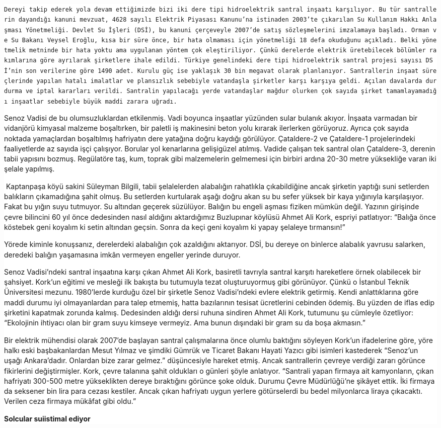     Dereyi takip ederek yola devam ettiğimizde bizi iki dere tipi hidroelektrik santral inşaatı karşılıyor. Bu tür santrallerin dayandığı kanuni mevzuat, 4628 sayılı Elektrik Piyasası Kanunu’na istinaden 2003’te çıkarılan Su Kullanım Hakkı Anlaşması Yönetmeliği. Devlet Su İşleri (DSİ), bu kanuni çerçeveyle 2007’de satış sözleşmelerini imzalamaya başladı. Orman ve Su Bakanı Veysel Eroğlu, kısa bir süre önce, bir hata olmaması için yönetmeliği 18 defa okuduğunu açıkladı. Belki yönetmelik metninde bir hata yoktu ama uygulanan yöntem çok eleştiriliyor. Çünkü derelerde elektrik üretebilecek bölümler rakımlarına göre ayrılarak şirketlere ihale edildi. Türkiye genelindeki dere tipi hidroelektrik santral projesi sayısı DSİ’nin son verilerine göre 1490 adet. Kurulu güç ise yaklaşık 30 bin megavat olarak planlanıyor. Santrallerin inşaat süreçlerinde yapılan hatalı imalatlar ve plansızlık sebebiyle vatandaşla şirketler karşı karşıya geldi. Açılan davalarda durdurma ve iptal kararları verildi. Santralin yapılacağı yerde vatandaşlar mağdur olurken çok sayıda şirket tamamlayamadığı inşaatlar sebebiyle büyük maddi zarara uğradı.
   </p>
   <p>
    Senoz Vadisi de bu olumsuzluklardan etkilenmiş. Vadi boyunca inşaatlar yüzünden sular bulanık akıyor. İnşaata varmadan bir vidanjörü kimyasal malzeme boşaltırken, bir paletli iş makinesini beton yolu kırarak ilerlerken görüyoruz. Ayrıca çok sayıda noktada yamaçlardan boşaltılmış hafriyatın dere yatağına doğru kaydığı görülüyor. Çataldere-2 ve Çataldere-1 projelerindeki faaliyetlerde az sayıda işçi çalışıyor. Borular yol kenarlarına gelişigüzel atılmış. Vadide çalışan tek santral olan Çataldere-3, derenin tabii yapısını bozmuş. Regülatöre taş, kum, toprak gibi malzemelerin gelmemesi için birbiri ardına 20-30 metre yüksekliğe varan iki şelale yapılmış.
   </p>
   <p>
    <img alt="" height="450" src="http://web.archive.org/web/20121119043512im_/http://medya.aksiyon.com.tr/aksiyon/2012/11/05/kapak-gurhan-hes--(4).jpg"/>
    Kaptanpaşa köyü sakini Süleyman Bilgili, tabii şelalelerden alabalığın rahatlıkla çıkabildiğine ancak şirketin yaptığı suni setlerden balıkların çıkamadığına şahit olmuş. Bu setlerden kurtularak aşağı doğru akan su bu sefer yüksek bir kaya yığınıyla karşılaşıyor. Fakat bu yığın suyu tutmuyor. Su altından geçerek süzülüyor. Balığın bu engeli aşması fiziken mümkün değil. Yazının girişinde çevre bilincini 60 yıl önce dedesinden nasıl aldığını aktardığımız Buzlupınar köylüsü Ahmet Ali Kork, espriyi patlatıyor: “Balığa önce köstebek geni koyalım ki setin altından geçsin. Sonra da keçi geni koyalım ki yapay şelaleye tırmansın!”
   </p>
   <p>
    Yörede kiminle konuşsanız, derelerdeki alabalığın çok azaldığını aktarıyor. DSİ, bu dereye on binlerce alabalık yavrusu salarken, deredeki balığın yaşamasına imkân vermeyen engeller yerinde duruyor.
   </p>
   <p>
    Senoz Vadisi’ndeki santral inşaatına karşı çıkan Ahmet Ali Kork, basiretli tavrıyla santral karşıtı hareketlere örnek olabilecek bir şahsiyet. Kork’un eğitimi ve mesleği ilk bakışta bu tutumuyla tezat oluşturuyormuş gibi görünüyor. Çünkü o İstanbul Teknik Üniversitesi mezunu. 1980’lerde kurduğu özel bir şirketle Senoz Vadisi’ndeki evlere elektrik getirmiş. Kendi anlattıklarına göre maddi durumu iyi olmayanlardan para talep etmemiş, hatta bazılarının tesisat ücretlerini cebinden ödemiş. Bu yüzden de iflas edip şirketini kapatmak zorunda kalmış. Dedesinden aldığı dersi ruhuna sindiren Ahmet Ali Kork, tutumunu şu cümleyle özetliyor: “Ekolojinin ihtiyacı olan bir gram suyu kimseye vermeyiz. Ama bunun dışındaki bir gram su da boşa akmasın.”
   </p>
   <p>
    Bir elektrik mühendisi olarak 2007’de başlayan santral çalışmalarına önce olumlu baktığını söyleyen Kork’un ifadelerine göre, yöre halkı eski başbakanlardan Mesut Yılmaz ve şimdiki Gümrük ve Ticaret Bakanı Hayati Yazıcı gibi isimleri kastederek “Senoz’un uşağı Ankara’dadır. Onlardan bize zarar gelmez.” düşüncesiyle hareket etmiş. Ancak santrallerin çevreye verdiği zararı görünce fikirlerini değiştirmişler. Kork, çevre talanına şahit oldukları o günleri şöyle anlatıyor. “Santrali yapan firmaya ait kamyonların, çıkan hafriyatı 300-500 metre yükseklikten dereye bıraktığını görünce şoke olduk. Durumu Çevre Müdürlüğü’ne şikâyet ettik. İki firmaya da seksener bin lira para cezası kestiler. Ancak çıkan hafriyatı uygun yerlere götürselerdi bu bedel milyonlarca liraya çıkacaktı. Verilen ceza firmaya mükâfat gibi oldu.”
   </p>
   <p>
    <strong>
     Solcular suiistimal ediyor
    </strong>
   </p>
   <p>